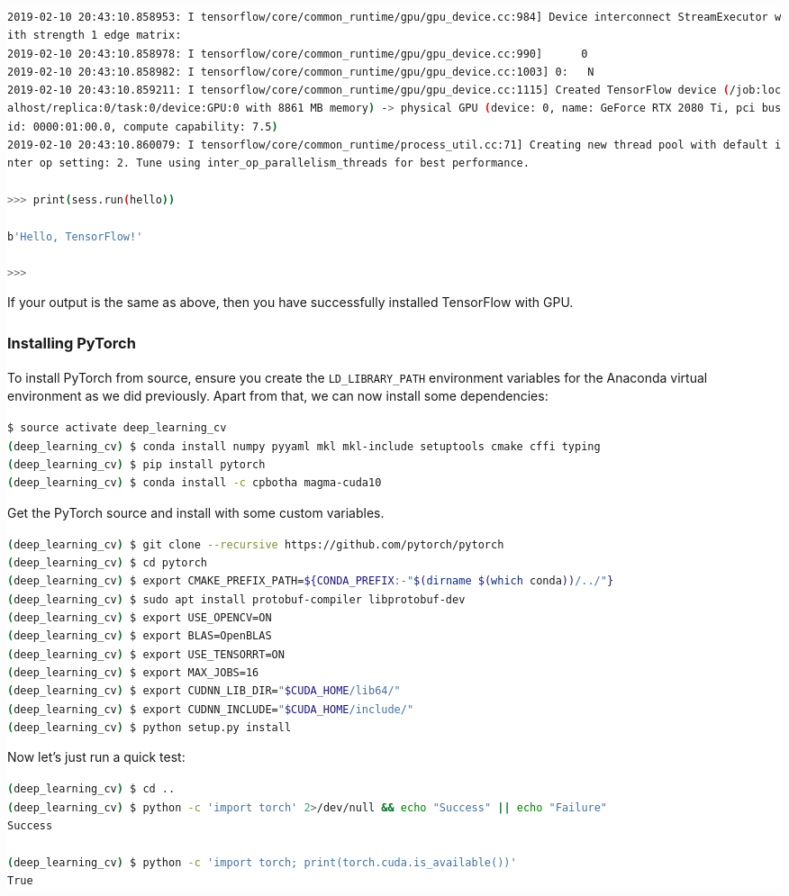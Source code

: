```bash
2019-02-10 20:43:10.858953: I tensorflow/core/common_runtime/gpu/gpu_device.cc:984] Device interconnect StreamExecutor with strength 1 edge matrix:
2019-02-10 20:43:10.858978: I tensorflow/core/common_runtime/gpu/gpu_device.cc:990]      0 
2019-02-10 20:43:10.858982: I tensorflow/core/common_runtime/gpu/gpu_device.cc:1003] 0:   N 
2019-02-10 20:43:10.859211: I tensorflow/core/common_runtime/gpu/gpu_device.cc:1115] Created TensorFlow device (/job:localhost/replica:0/task:0/device:GPU:0 with 8861 MB memory) -> physical GPU (device: 0, name: GeForce RTX 2080 Ti, pci bus id: 0000:01:00.0, compute capability: 7.5)
2019-02-10 20:43:10.860079: I tensorflow/core/common_runtime/process_util.cc:71] Creating new thread pool with default inter op setting: 2. Tune using inter_op_parallelism_threads for best performance.

>>> print(sess.run(hello))

b'Hello, TensorFlow!'

>>> 
```

If your output is the same as above, then you have successfully installed TensorFlow with GPU.

### Installing PyTorch

To install PyTorch from source, ensure you create the `LD_LIBRARY_PATH` environment variables for the Anaconda virtual environment as we did previously. Apart from that, we can now install some dependencies:

```bash
$ source activate deep_learning_cv
(deep_learning_cv) $ conda install numpy pyyaml mkl mkl-include setuptools cmake cffi typing
(deep_learning_cv) $ pip install pytorch
(deep_learning_cv) $ conda install -c cpbotha magma-cuda10
```

Get the PyTorch source and install with some custom variables.

```bash
(deep_learning_cv) $ git clone --recursive https://github.com/pytorch/pytorch
(deep_learning_cv) $ cd pytorch
(deep_learning_cv) $ export CMAKE_PREFIX_PATH=${CONDA_PREFIX:-"$(dirname $(which conda))/../"}
(deep_learning_cv) $ sudo apt install protobuf-compiler libprotobuf-dev
(deep_learning_cv) $ export USE_OPENCV=ON
(deep_learning_cv) $ export BLAS=OpenBLAS
(deep_learning_cv) $ export USE_TENSORRT=ON
(deep_learning_cv) $ export MAX_JOBS=16
(deep_learning_cv) $ export CUDNN_LIB_DIR="$CUDA_HOME/lib64/"
(deep_learning_cv) $ export CUDNN_INCLUDE="$CUDA_HOME/include/" 
(deep_learning_cv) $ python setup.py install
```

Now let’s just run a quick test:

```bash
(deep_learning_cv) $ cd ..
(deep_learning_cv) $ python -c 'import torch' 2>/dev/null && echo "Success" || echo "Failure"
Success

(deep_learning_cv) $ python -c 'import torch; print(torch.cuda.is_available())'
True

```
